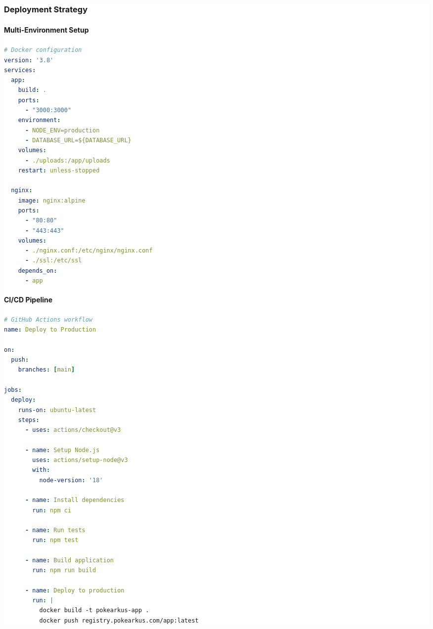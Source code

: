 ### Deployment Strategy

#### Multi-Environment Setup
```yaml
# Docker configuration
version: '3.8'
services:
  app:
    build: .
    ports:
      - "3000:3000"
    environment:
      - NODE_ENV=production
      - DATABASE_URL=${DATABASE_URL}
    volumes:
      - ./uploads:/app/uploads
    restart: unless-stopped

  nginx:
    image: nginx:alpine
    ports:
      - "80:80"
      - "443:443"
    volumes:
      - ./nginx.conf:/etc/nginx/nginx.conf
      - ./ssl:/etc/ssl
    depends_on:
      - app
```

#### CI/CD Pipeline
```yaml
# GitHub Actions workflow
name: Deploy to Production

on:
  push:
    branches: [main]

jobs:
  deploy:
    runs-on: ubuntu-latest
    steps:
      - uses: actions/checkout@v3
      
      - name: Setup Node.js
        uses: actions/setup-node@v3
        with:
          node-version: '18'
          
      - name: Install dependencies
        run: npm ci
        
      - name: Run tests
        run: npm test
        
      - name: Build application
        run: npm run build
        
      - name: Deploy to production
        run: |
          docker build -t pokearkus-app .
          docker push registry.pokearkus.com/app:latest
```